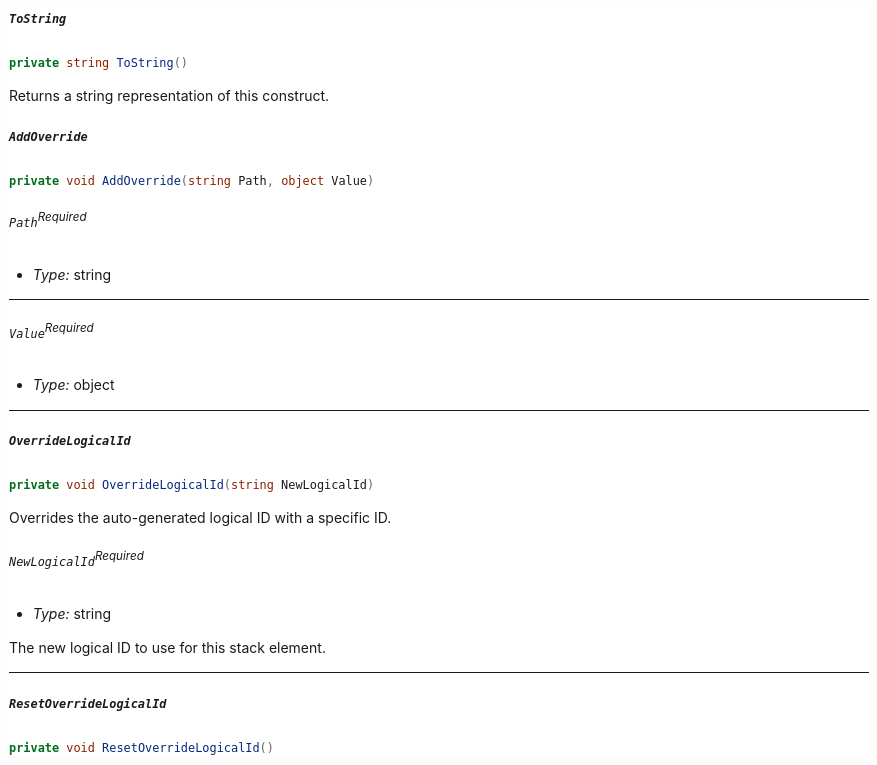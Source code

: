 
##### `ToString` <a name="ToString" id="rhizo-co-terraform-provider-oci.identityUser.IdentityUser.toString"></a>

```csharp
private string ToString()
```

Returns a string representation of this construct.

##### `AddOverride` <a name="AddOverride" id="rhizo-co-terraform-provider-oci.identityUser.IdentityUser.addOverride"></a>

```csharp
private void AddOverride(string Path, object Value)
```

###### `Path`<sup>Required</sup> <a name="Path" id="rhizo-co-terraform-provider-oci.identityUser.IdentityUser.addOverride.parameter.path"></a>

- *Type:* string

---

###### `Value`<sup>Required</sup> <a name="Value" id="rhizo-co-terraform-provider-oci.identityUser.IdentityUser.addOverride.parameter.value"></a>

- *Type:* object

---

##### `OverrideLogicalId` <a name="OverrideLogicalId" id="rhizo-co-terraform-provider-oci.identityUser.IdentityUser.overrideLogicalId"></a>

```csharp
private void OverrideLogicalId(string NewLogicalId)
```

Overrides the auto-generated logical ID with a specific ID.

###### `NewLogicalId`<sup>Required</sup> <a name="NewLogicalId" id="rhizo-co-terraform-provider-oci.identityUser.IdentityUser.overrideLogicalId.parameter.newLogicalId"></a>

- *Type:* string

The new logical ID to use for this stack element.

---

##### `ResetOverrideLogicalId` <a name="ResetOverrideLogicalId" id="rhizo-co-terraform-provider-oci.identityUser.IdentityUser.resetOverrideLogicalId"></a>

```csharp
private void ResetOverrideLogicalId()
```
